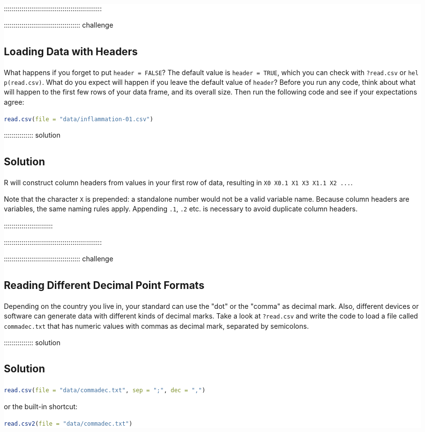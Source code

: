 
::::::::::::::::::::::::::::::::::::::::::::::::::

:::::::::::::::::::::::::::::::::::::::  challenge

## Loading Data with Headers

What happens if you forget to put `header = FALSE`? The default value is
`header = TRUE`, which you can check with `?read.csv` or `help(read.csv)`.
What do you expect will happen if you leave the default value of `header`?
Before you run any code, think about what will happen to the first few rows
of your data frame, and its overall size. Then run the following code and
see if your expectations agree:

```r
read.csv(file = "data/inflammation-01.csv")
```

:::::::::::::::  solution

## Solution

R will construct column headers from values in your first row of data,
resulting in `X0 X0.1 X1 X3 X1.1 X2 ...`.

Note that the character `X` is prepended: a standalone number would not be a valid variable
name. Because column headers are variables, the same naming rules apply.
Appending `.1`, `.2` etc. is necessary to avoid duplicate column headers.



:::::::::::::::::::::::::

::::::::::::::::::::::::::::::::::::::::::::::::::

:::::::::::::::::::::::::::::::::::::::  challenge

## Reading Different Decimal Point Formats

Depending on the country you live in, your standard can use the "dot" or the "comma" as decimal mark.
Also, different devices or software can generate data with different kinds of decimal marks.
Take a look at `?read.csv` and write the code to load a file called `commadec.txt` that has numeric values with commas as decimal mark, separated by semicolons.

:::::::::::::::  solution

## Solution

```r
read.csv(file = "data/commadec.txt", sep = ";", dec = ",")
```

or the built-in shortcut:

```r
read.csv2(file = "data/commadec.txt")
```
